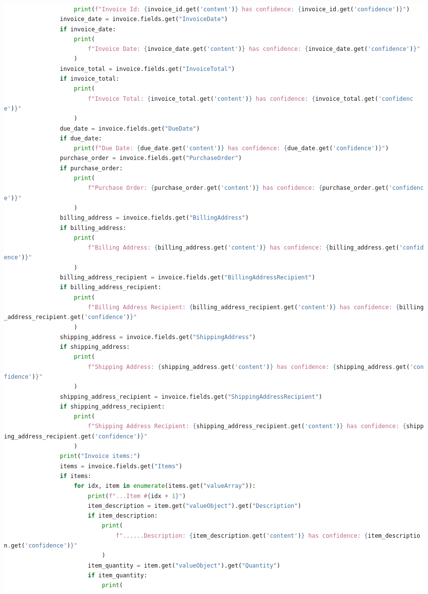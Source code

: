 ```python
                    print(f"Invoice Id: {invoice_id.get('content')} has confidence: {invoice_id.get('confidence')}")
                invoice_date = invoice.fields.get("InvoiceDate")
                if invoice_date:
                    print(
                        f"Invoice Date: {invoice_date.get('content')} has confidence: {invoice_date.get('confidence')}"
                    )
                invoice_total = invoice.fields.get("InvoiceTotal")
                if invoice_total:
                    print(
                        f"Invoice Total: {invoice_total.get('content')} has confidence: {invoice_total.get('confidence')}"
                    )
                due_date = invoice.fields.get("DueDate")
                if due_date:
                    print(f"Due Date: {due_date.get('content')} has confidence: {due_date.get('confidence')}")
                purchase_order = invoice.fields.get("PurchaseOrder")
                if purchase_order:
                    print(
                        f"Purchase Order: {purchase_order.get('content')} has confidence: {purchase_order.get('confidence')}"
                    )
                billing_address = invoice.fields.get("BillingAddress")
                if billing_address:
                    print(
                        f"Billing Address: {billing_address.get('content')} has confidence: {billing_address.get('confidence')}"
                    )
                billing_address_recipient = invoice.fields.get("BillingAddressRecipient")
                if billing_address_recipient:
                    print(
                        f"Billing Address Recipient: {billing_address_recipient.get('content')} has confidence: {billing_address_recipient.get('confidence')}"
                    )
                shipping_address = invoice.fields.get("ShippingAddress")
                if shipping_address:
                    print(
                        f"Shipping Address: {shipping_address.get('content')} has confidence: {shipping_address.get('confidence')}"
                    )
                shipping_address_recipient = invoice.fields.get("ShippingAddressRecipient")
                if shipping_address_recipient:
                    print(
                        f"Shipping Address Recipient: {shipping_address_recipient.get('content')} has confidence: {shipping_address_recipient.get('confidence')}"
                    )
                print("Invoice items:")
                items = invoice.fields.get("Items")
                if items:
                    for idx, item in enumerate(items.get("valueArray")):
                        print(f"...Item #{idx + 1}")
                        item_description = item.get("valueObject").get("Description")
                        if item_description:
                            print(
                                f"......Description: {item_description.get('content')} has confidence: {item_description.get('confidence')}"
                            )
                        item_quantity = item.get("valueObject").get("Quantity")
                        if item_quantity:
                            print(
```
